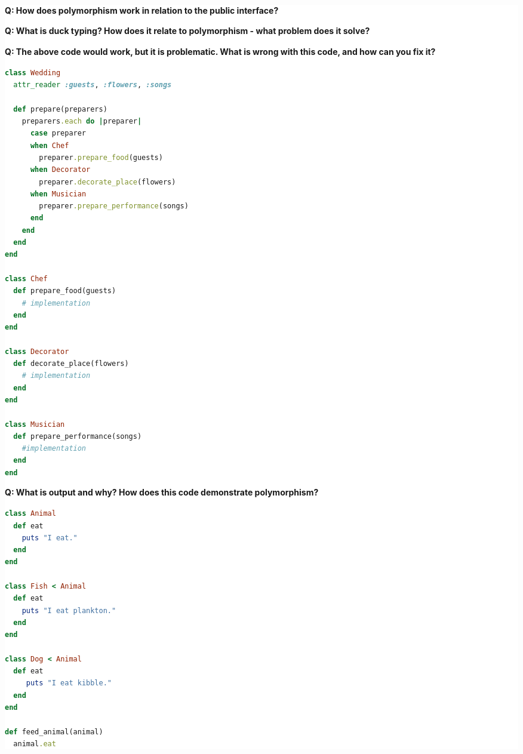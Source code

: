 __Q: How does polymorphism work in relation to the public interface?__

__Q: What is duck typing? How does it relate to polymorphism - what problem does it solve?__

__Q: The above code would work, but it is problematic. What is wrong with this code, and how can you fix it?__

```ruby
class Wedding
  attr_reader :guests, :flowers, :songs

  def prepare(preparers)
    preparers.each do |preparer|
      case preparer
      when Chef
        preparer.prepare_food(guests)
      when Decorator
        preparer.decorate_place(flowers)
      when Musician
        preparer.prepare_performance(songs)
      end
    end
  end
end

class Chef
  def prepare_food(guests)
    # implementation
  end
end

class Decorator
  def decorate_place(flowers)
    # implementation
  end
end

class Musician
  def prepare_performance(songs)
    #implementation
  end
end
```
__Q: What is output and why? How does this code demonstrate polymorphism?__

```ruby
class Animal
  def eat
    puts "I eat."
  end
end

class Fish < Animal
  def eat
    puts "I eat plankton."
  end
end

class Dog < Animal
  def eat
     puts "I eat kibble."
  end
end

def feed_animal(animal)
  animal.eat
```